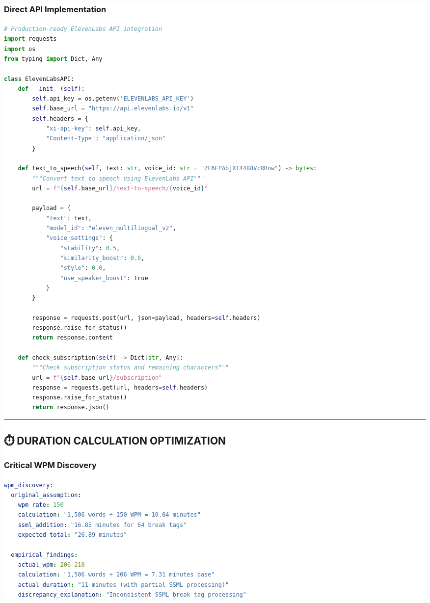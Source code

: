 ### Direct API Implementation
```python
# Production-ready ElevenLabs API integration
import requests
import os
from typing import Dict, Any

class ElevenLabsAPI:
    def __init__(self):
        self.api_key = os.getenv('ELEVENLABS_API_KEY')
        self.base_url = "https://api.elevenlabs.io/v1"
        self.headers = {
            "xi-api-key": self.api_key,
            "Content-Type": "application/json"
        }

    def text_to_speech(self, text: str, voice_id: str = "ZF6FPAbjXT4488VcRRnw") -> bytes:
        """Convert text to speech using ElevenLabs API"""
        url = f"{self.base_url}/text-to-speech/{voice_id}"

        payload = {
            "text": text,
            "model_id": "eleven_multilingual_v2",
            "voice_settings": {
                "stability": 0.5,
                "similarity_boost": 0.8,
                "style": 0.0,
                "use_speaker_boost": True
            }
        }

        response = requests.post(url, json=payload, headers=self.headers)
        response.raise_for_status()
        return response.content

    def check_subscription(self) -> Dict[str, Any]:
        """Check subscription status and remaining characters"""
        url = f"{self.base_url}/subscription"
        response = requests.get(url, headers=self.headers)
        response.raise_for_status()
        return response.json()
```

---

## ⏱️ DURATION CALCULATION OPTIMIZATION

### Critical WPM Discovery
```yaml
wpm_discovery:
  original_assumption:
    wpm_rate: 150
    calculation: "1,506 words ÷ 150 WPM = 10.04 minutes"
    ssml_addition: "16.85 minutes for 64 break tags"
    expected_total: "26.89 minutes"

  empirical_findings:
    actual_wpm: 206-210
    calculation: "1,506 words ÷ 206 WPM = 7.31 minutes base"
    actual_duration: "11 minutes (with partial SSML processing)"
    discrepancy_explanation: "Inconsistent SSML break tag processing"
```
